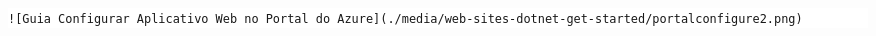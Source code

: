 	![Guia Configurar Aplicativo Web no Portal do Azure](./media/web-sites-dotnet-get-started/portalconfigure2.png)
